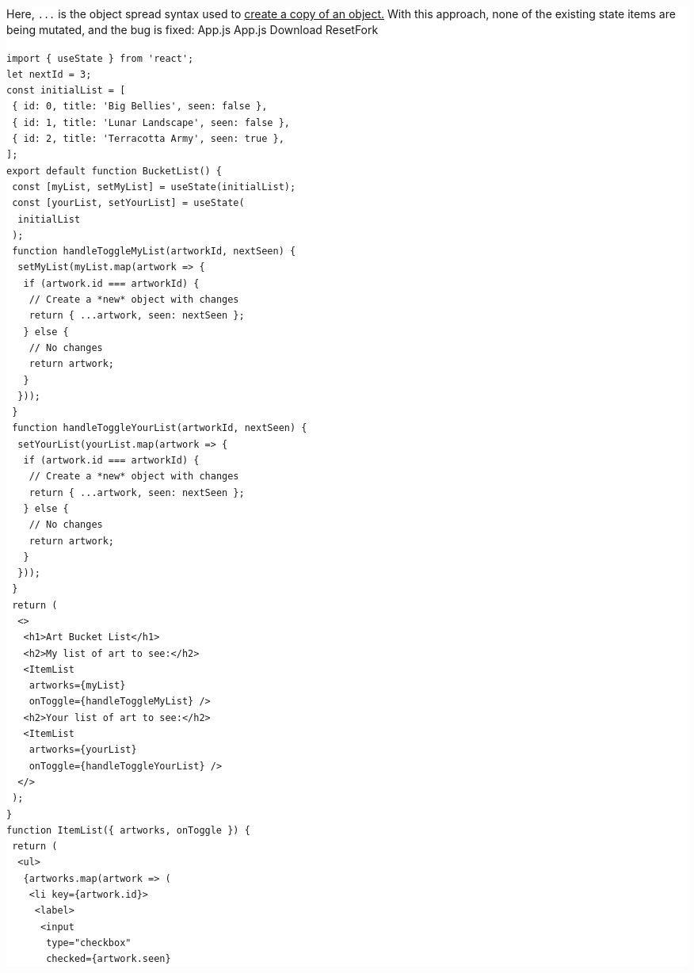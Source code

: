 Here, `...` is the object spread syntax used to [create a copy of an object.](https://react.dev/learn/updating-objects-in-state#copying-objects-with-the-spread-syntax)
With this approach, none of the existing state items are being mutated, and the bug is fixed:
App.js
App.js
Download ResetFork
```
import { useState } from 'react';
let nextId = 3;
const initialList = [
 { id: 0, title: 'Big Bellies', seen: false },
 { id: 1, title: 'Lunar Landscape', seen: false },
 { id: 2, title: 'Terracotta Army', seen: true },
];
export default function BucketList() {
 const [myList, setMyList] = useState(initialList);
 const [yourList, setYourList] = useState(
  initialList
 );
 function handleToggleMyList(artworkId, nextSeen) {
  setMyList(myList.map(artwork => {
   if (artwork.id === artworkId) {
    // Create a *new* object with changes
    return { ...artwork, seen: nextSeen };
   } else {
    // No changes
    return artwork;
   }
  }));
 }
 function handleToggleYourList(artworkId, nextSeen) {
  setYourList(yourList.map(artwork => {
   if (artwork.id === artworkId) {
    // Create a *new* object with changes
    return { ...artwork, seen: nextSeen };
   } else {
    // No changes
    return artwork;
   }
  }));
 }
 return (
  <>
   <h1>Art Bucket List</h1>
   <h2>My list of art to see:</h2>
   <ItemList
    artworks={myList}
    onToggle={handleToggleMyList} />
   <h2>Your list of art to see:</h2>
   <ItemList
    artworks={yourList}
    onToggle={handleToggleYourList} />
  </>
 );
}
function ItemList({ artworks, onToggle }) {
 return (
  <ul>
   {artworks.map(artwork => (
    <li key={artwork.id}>
     <label>
      <input
       type="checkbox"
       checked={artwork.seen}
```